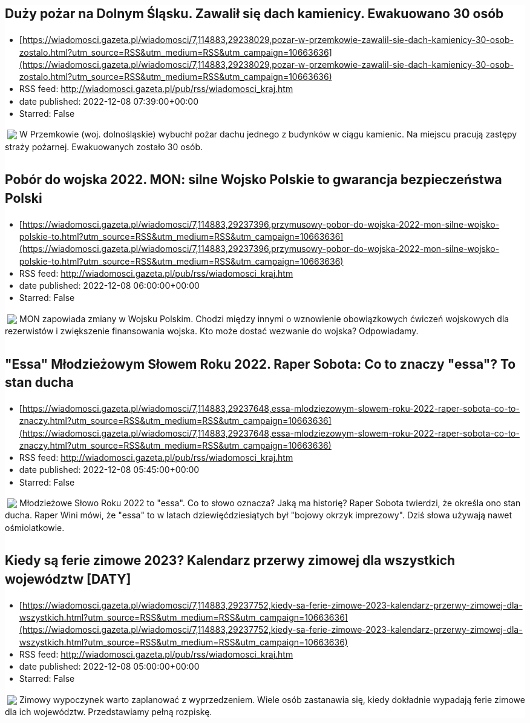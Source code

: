 ## Duży pożar na Dolnym Śląsku. Zawalił się dach kamienicy. Ewakuowano 30 osób
 - [https://wiadomosci.gazeta.pl/wiadomosci/7,114883,29238029,pozar-w-przemkowie-zawalil-sie-dach-kamienicy-30-osob-zostalo.html?utm_source=RSS&utm_medium=RSS&utm_campaign=10663636](https://wiadomosci.gazeta.pl/wiadomosci/7,114883,29238029,pozar-w-przemkowie-zawalil-sie-dach-kamienicy-30-osob-zostalo.html?utm_source=RSS&utm_medium=RSS&utm_campaign=10663636)
 - RSS feed: http://wiadomosci.gazeta.pl/pub/rss/wiadomosci_kraj.htm
 - date published: 2022-12-08 07:39:00+00:00
 - Starred: False

<img align="left" hspace="4" src="https://bi.im-g.pl/im/44/e2/1b/z29238084M,Pozar-kamienicy-w-Przemkowie.jpg" vspace="2" />W Przemkowie (woj. dolnośląskie) wybuchł pożar dachu jednego z budynków w ciągu kamienic. Na miejscu pracują zastępy straży pożarnej. Ewakuowanych zostało 30 osób.

## Pobór do wojska 2022. MON: silne Wojsko Polskie to gwarancja bezpieczeństwa Polski
 - [https://wiadomosci.gazeta.pl/wiadomosci/7,114883,29237396,przymusowy-pobor-do-wojska-2022-mon-silne-wojsko-polskie-to.html?utm_source=RSS&utm_medium=RSS&utm_campaign=10663636](https://wiadomosci.gazeta.pl/wiadomosci/7,114883,29237396,przymusowy-pobor-do-wojska-2022-mon-silne-wojsko-polskie-to.html?utm_source=RSS&utm_medium=RSS&utm_campaign=10663636)
 - RSS feed: http://wiadomosci.gazeta.pl/pub/rss/wiadomosci_kraj.htm
 - date published: 2022-12-08 06:00:00+00:00
 - Starred: False

<img align="left" hspace="4" src="https://bi.im-g.pl/im/67/c8/1b/z29131623M.jpg" vspace="2" />MON zapowiada zmiany w Wojsku Polskim. Chodzi między innymi o wznowienie obowiązkowych ćwiczeń wojskowych dla rezerwistów i zwiększenie finansowania wojska. Kto może dostać wezwanie do wojska? Odpowiadamy.

## "Essa" Młodzieżowym Słowem Roku 2022. Raper Sobota: Co to znaczy "essa"? To stan ducha
 - [https://wiadomosci.gazeta.pl/wiadomosci/7,114883,29237648,essa-mlodziezowym-slowem-roku-2022-raper-sobota-co-to-znaczy.html?utm_source=RSS&utm_medium=RSS&utm_campaign=10663636](https://wiadomosci.gazeta.pl/wiadomosci/7,114883,29237648,essa-mlodziezowym-slowem-roku-2022-raper-sobota-co-to-znaczy.html?utm_source=RSS&utm_medium=RSS&utm_campaign=10663636)
 - RSS feed: http://wiadomosci.gazeta.pl/pub/rss/wiadomosci_kraj.htm
 - date published: 2022-12-08 05:45:00+00:00
 - Starred: False

<img align="left" hspace="4" src="https://bi.im-g.pl/im/3b/e1/1b/z29233467M,Znamy-juz-Mlodziezowe-Slowo-Roku-2022--zdjecie-ilu.jpg" vspace="2" />Młodzieżowe Słowo Roku 2022 to "essa". Co to słowo oznacza? Jaką ma historię? Raper Sobota twierdzi, że określa ono stan ducha. Raper Wini mówi, że "essa" to w latach dziewięćdziesiątych był "bojowy okrzyk imprezowy". Dziś słowa używają nawet ośmiolatkowie.

## Kiedy są ferie zimowe 2023? Kalendarz przerwy zimowej dla wszystkich województw [DATY]
 - [https://wiadomosci.gazeta.pl/wiadomosci/7,114883,29237752,kiedy-sa-ferie-zimowe-2023-kalendarz-przerwy-zimowej-dla-wszystkich.html?utm_source=RSS&utm_medium=RSS&utm_campaign=10663636](https://wiadomosci.gazeta.pl/wiadomosci/7,114883,29237752,kiedy-sa-ferie-zimowe-2023-kalendarz-przerwy-zimowej-dla-wszystkich.html?utm_source=RSS&utm_medium=RSS&utm_campaign=10663636)
 - RSS feed: http://wiadomosci.gazeta.pl/pub/rss/wiadomosci_kraj.htm
 - date published: 2022-12-08 05:00:00+00:00
 - Starred: False

<img align="left" hspace="4" src="https://bi.im-g.pl/im/7f/a3/1b/z28982399M,Ferie-zimowe-2023---terminy--Niektorzy-uczniowie-b.jpg" vspace="2" />Zimowy wypoczynek warto zaplanować z wyprzedzeniem. Wiele osób zastanawia się, kiedy dokładnie wypadają ferie zimowe dla ich województw. Przedstawiamy pełną rozpiskę.
